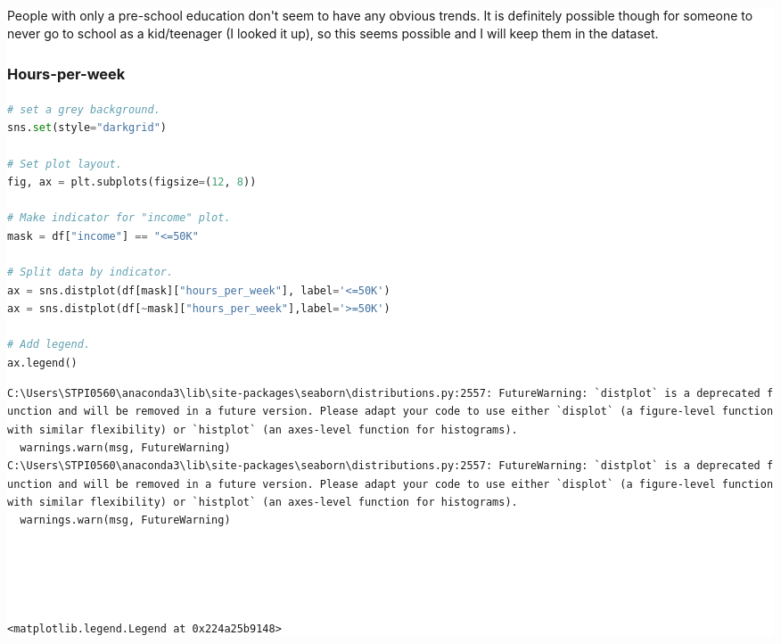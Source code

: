 

People with only a pre-school education don't seem to have any obvious trends. It is definitely possible though for someone to never go to school as a kid/teenager (I looked it up), so this seems possible and I will keep them in the dataset.

### Hours-per-week


```python
# set a grey background.
sns.set(style="darkgrid")

# Set plot layout.
fig, ax = plt.subplots(figsize=(12, 8))

# Make indicator for "income" plot.
mask = df["income"] == "<=50K"

# Split data by indicator.
ax = sns.distplot(df[mask]["hours_per_week"], label='<=50K')
ax = sns.distplot(df[~mask]["hours_per_week"],label='>=50K')

# Add legend.
ax.legend()
```

    C:\Users\STPI0560\anaconda3\lib\site-packages\seaborn\distributions.py:2557: FutureWarning: `distplot` is a deprecated function and will be removed in a future version. Please adapt your code to use either `displot` (a figure-level function with similar flexibility) or `histplot` (an axes-level function for histograms).
      warnings.warn(msg, FutureWarning)
    C:\Users\STPI0560\anaconda3\lib\site-packages\seaborn\distributions.py:2557: FutureWarning: `distplot` is a deprecated function and will be removed in a future version. Please adapt your code to use either `displot` (a figure-level function with similar flexibility) or `histplot` (an axes-level function for histograms).
      warnings.warn(msg, FutureWarning)
    




    <matplotlib.legend.Legend at 0x224a25b9148>



